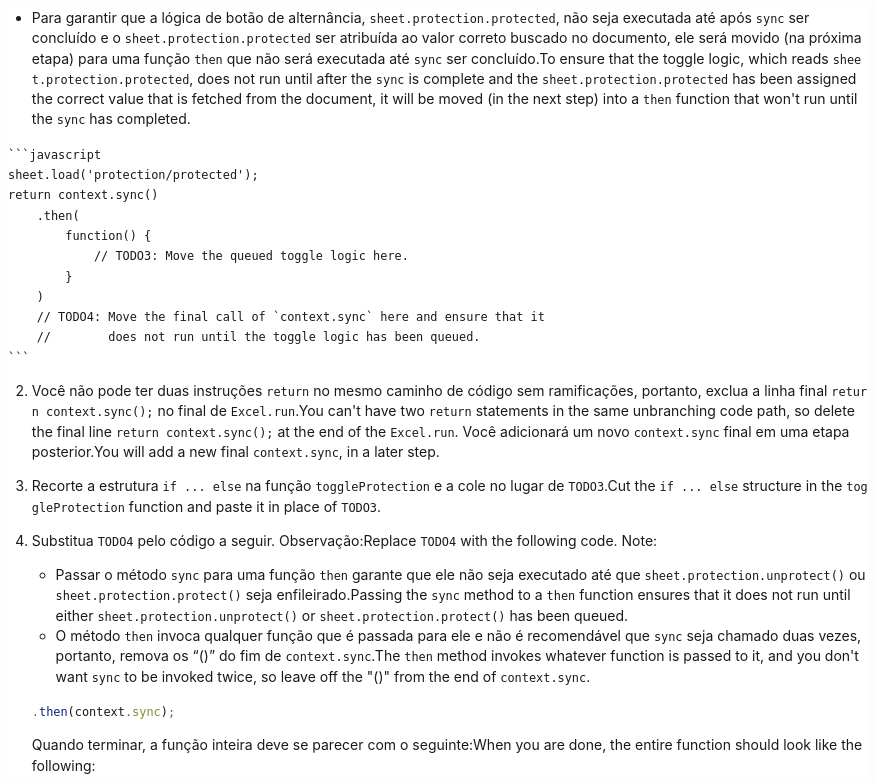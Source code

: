    - <span data-ttu-id="1e513-167">Para garantir que a lógica de botão de alternância, `sheet.protection.protected`, não seja executada até após `sync` ser concluído e o `sheet.protection.protected` ser atribuída ao valor correto buscado no documento, ele será movido (na próxima etapa) para uma função `then` que não será executada até `sync` ser concluído.</span><span class="sxs-lookup"><span data-stu-id="1e513-167">To ensure that the toggle logic, which reads `sheet.protection.protected`, does not run until after the `sync` is complete and the `sheet.protection.protected` has been assigned the correct value that is fetched from the document, it will be moved (in the next step) into a `then` function that won't run until the `sync` has completed.</span></span> 

    ```javascript
    sheet.load('protection/protected');
    return context.sync()
        .then(
            function() {
                // TODO3: Move the queued toggle logic here.
            }
        )
        // TODO4: Move the final call of `context.sync` here and ensure that it
        //        does not run until the toggle logic has been queued.
    ``` 

2. <span data-ttu-id="1e513-168">Você não pode ter duas instruções `return` no mesmo caminho de código sem ramificações, portanto, exclua a linha final `return context.sync();` no final de `Excel.run`.</span><span class="sxs-lookup"><span data-stu-id="1e513-168">You can't have two `return` statements in the same unbranching code path, so delete the final line `return context.sync();` at the end of the `Excel.run`.</span></span> <span data-ttu-id="1e513-169">Você adicionará um novo `context.sync` final em uma etapa posterior.</span><span class="sxs-lookup"><span data-stu-id="1e513-169">You will add a new final `context.sync`, in a later step.</span></span>
3. <span data-ttu-id="1e513-170">Recorte a estrutura `if ... else` na função `toggleProtection` e a cole no lugar de `TODO3`.</span><span class="sxs-lookup"><span data-stu-id="1e513-170">Cut the `if ... else` structure in the `toggleProtection` function and paste it in place of `TODO3`.</span></span>
4. <span data-ttu-id="1e513-p115">Substitua `TODO4` pelo código a seguir. Observação:</span><span class="sxs-lookup"><span data-stu-id="1e513-p115">Replace `TODO4` with the following code. Note:</span></span>
   - <span data-ttu-id="1e513-173">Passar o método `sync` para uma função `then` garante que ele não seja executado até que `sheet.protection.unprotect()` ou `sheet.protection.protect()` seja enfileirado.</span><span class="sxs-lookup"><span data-stu-id="1e513-173">Passing the `sync` method to a `then` function ensures that it does not run until either `sheet.protection.unprotect()` or `sheet.protection.protect()` has been queued.</span></span>
   - <span data-ttu-id="1e513-174">O método `then` invoca qualquer função que é passada para ele e não é recomendável que `sync` seja chamado duas vezes, portanto, remova os “()” do fim de `context.sync`.</span><span class="sxs-lookup"><span data-stu-id="1e513-174">The `then` method invokes whatever function is passed to it, and you don't want `sync` to be invoked twice, so leave off the "()" from the end of `context.sync`.</span></span>

    ```javascript
    .then(context.sync);
    ```

   <span data-ttu-id="1e513-175">Quando terminar, a função inteira deve se parecer com o seguinte:</span><span class="sxs-lookup"><span data-stu-id="1e513-175">When you are done, the entire function should look like the following:</span></span>
